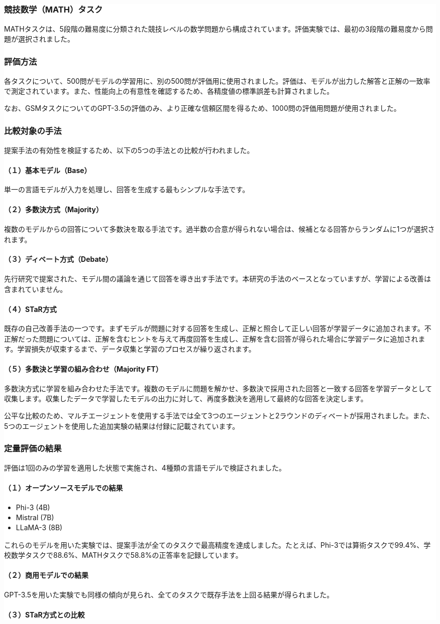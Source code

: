 ### 競技数学（MATH）タスク

MATHタスクは、5段階の難易度に分類された競技レベルの数学問題から構成されています。評価実験では、最初の3段階の難易度から問題が選択されました。

### 評価方法

各タスクについて、500問がモデルの学習用に、別の500問が評価用に使用されました。評価は、モデルが出力した解答と正解の一致率で測定されています。また、性能向上の有意性を確認するため、各精度値の標準誤差も計算されました。

なお、GSMタスクについてのGPT-3.5の評価のみ、より正確な信頼区間を得るため、1000問の評価用問題が使用されました。

### 比較対象の手法

提案手法の有効性を検証するため、以下の5つの手法との比較が行われました。

#### （１）基本モデル（Base）

単一の言語モデルが入力を処理し、回答を生成する最もシンプルな手法です。

#### （２）多数決方式（Majority）

複数のモデルからの回答について多数決を取る手法です。過半数の合意が得られない場合は、候補となる回答からランダムに1つが選択されます。

#### （３）ディベート方式（Debate）

先行研究で提案された、モデル間の議論を通じて回答を導き出す手法です。本研究の手法のベースとなっていますが、学習による改善は含まれていません。

#### （４）STaR方式

既存の自己改善手法の一つです。まずモデルが問題に対する回答を生成し、正解と照合して正しい回答が学習データに追加されます。不正解だった問題については、正解を含むヒントを与えて再度回答を生成し、正解を含む回答が得られた場合に学習データに追加されます。学習損失が収束するまで、データ収集と学習のプロセスが繰り返されます。

#### （５）多数決と学習の組み合わせ（Majority FT）

多数決方式に学習を組み合わせた手法です。複数のモデルに問題を解かせ、多数決で採用された回答と一致する回答を学習データとして収集します。収集したデータで学習したモデルの出力に対して、再度多数決を適用して最終的な回答を決定します。

公平な比較のため、マルチエージェントを使用する手法では全て3つのエージェントと2ラウンドのディベートが採用されました。また、5つのエージェントを使用した追加実験の結果は付録に記載されています。

### 定量評価の結果

評価は1回のみの学習を適用した状態で実施され、4種類の言語モデルで検証されました。

#### （１）オープンソースモデルでの結果

- Phi-3 (4B)
- Mistral (7B)
- LLaMA-3 (8B)

これらのモデルを用いた実験では、提案手法が全てのタスクで最高精度を達成しました。たとえば、Phi-3では算術タスクで99.4%、学校数学タスクで88.6%、MATHタスクで58.8%の正答率を記録しています。

#### （２）商用モデルでの結果

GPT-3.5を用いた実験でも同様の傾向が見られ、全てのタスクで既存手法を上回る結果が得られました。

#### （３）STaR方式との比較
